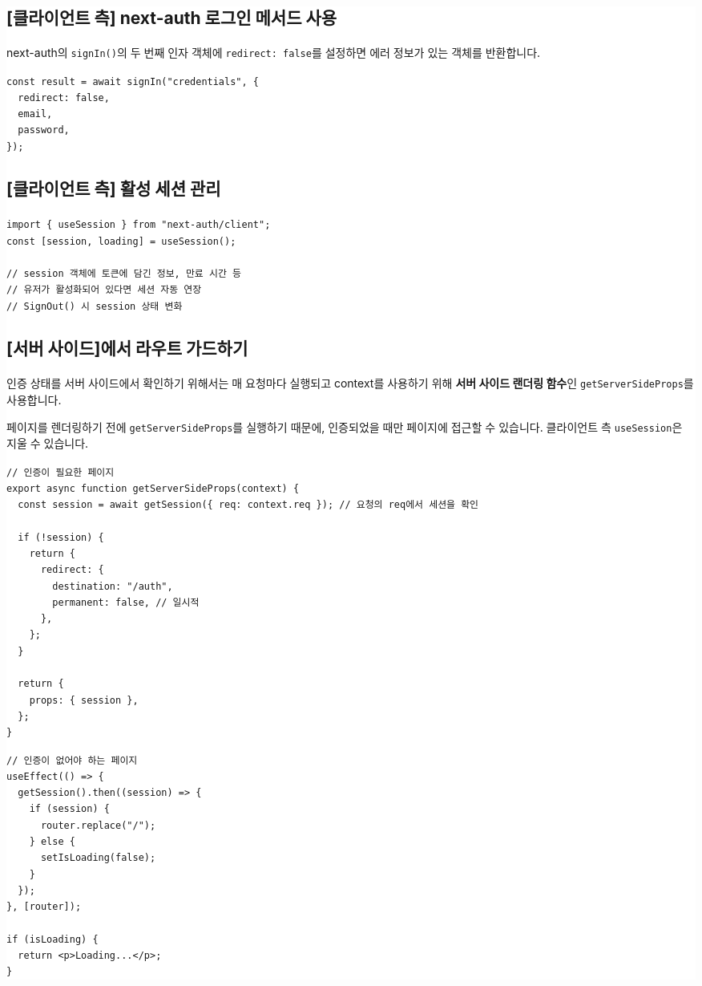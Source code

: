 ## [클라이언트 측] next-auth 로그인 메서드 사용

next-auth의 `signIn()`의 두 번째 인자 객체에 `redirect: false`를 설정하면 에러 정보가 있는 객체를 반환합니다.

```tsx
const result = await signIn("credentials", {
  redirect: false,
  email,
  password,
});
```

## [클라이언트 측] 활성 세션 관리

```tsx
import { useSession } from "next-auth/client";
const [session, loading] = useSession();

// session 객체에 토큰에 담긴 정보, 만료 시간 등
// 유저가 활성화되어 있다면 세션 자동 연장
// SignOut() 시 session 상태 변화
```

## [서버 사이드]에서 라우트 가드하기

인증 상태를 서버 사이드에서 확인하기 위해서는 매 요청마다 실행되고 context를 사용하기 위해 **서버 사이드 랜더링 함수**인 `getServerSideProps`를 사용합니다.

페이지를 렌더링하기 전에 `getServerSideProps`를 실행하기 때문에, 인증되었을 때만 페이지에 접근할 수 있습니다. 클라이언트 측 `useSession`은 지울 수 있습니다.

```tsx
// 인증이 필요한 페이지
export async function getServerSideProps(context) {
  const session = await getSession({ req: context.req }); // 요청의 req에서 세션을 확인

  if (!session) {
    return {
      redirect: {
        destination: "/auth",
        permanent: false, // 일시적
      },
    };
  }

  return {
    props: { session },
  };
}
```

```tsx
// 인증이 없어야 하는 페이지
useEffect(() => {
  getSession().then((session) => {
    if (session) {
      router.replace("/");
    } else {
      setIsLoading(false);
    }
  });
}, [router]);

if (isLoading) {
  return <p>Loading...</p>;
}
```
